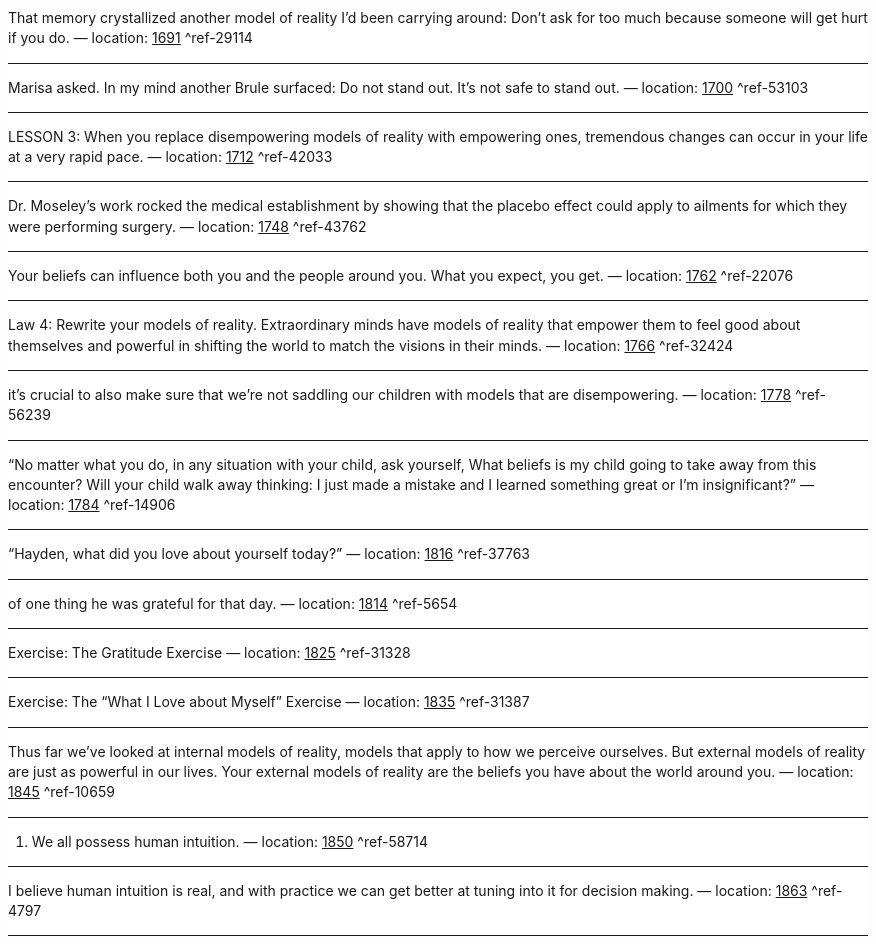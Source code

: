 That memory crystallized another model of reality I’d been carrying around: Don’t ask for too much because someone will get hurt if you do. — location: [1691]() ^ref-29114

---
Marisa asked. In my mind another Brule surfaced: Do not stand out. It’s not safe to stand out. — location: [1700]() ^ref-53103

---
LESSON 3: When you replace disempowering models of reality with empowering ones, tremendous changes can occur in your life at a very rapid pace. — location: [1712]() ^ref-42033

---
Dr. Moseley’s work rocked the medical establishment by showing that the placebo effect could apply to ailments for which they were performing surgery. — location: [1748]() ^ref-43762

---
Your beliefs can influence both you and the people around you. What you expect, you get. — location: [1762]() ^ref-22076

---
Law 4: Rewrite your models of reality. Extraordinary minds have models of reality that empower them to feel good about themselves and powerful in shifting the world to match the visions in their minds. — location: [1766]() ^ref-32424

---
it’s crucial to also make sure that we’re not saddling our children with models that are disempowering. — location: [1778]() ^ref-56239

---
“No matter what you do, in any situation with your child, ask yourself, What beliefs is my child going to take away from this encounter? Will your child walk away thinking: I just made a mistake and I learned something great or I’m insignificant?” — location: [1784]() ^ref-14906

---
“Hayden, what did you love about yourself today?” — location: [1816]() ^ref-37763

---
of one thing he was grateful for that day. — location: [1814]() ^ref-5654

---
Exercise: The Gratitude Exercise — location: [1825]() ^ref-31328

---
Exercise: The “What I Love about Myself” Exercise — location: [1835]() ^ref-31387

---
Thus far we’ve looked at internal models of reality, models that apply to how we perceive ourselves. But external models of reality are just as powerful in our lives. Your external models of reality are the beliefs you have about the world around you. — location: [1845]() ^ref-10659

---
1. We all possess human intuition. — location: [1850]() ^ref-58714

---
I believe human intuition is real, and with practice we can get better at tuning into it for decision making. — location: [1863]() ^ref-4797

---